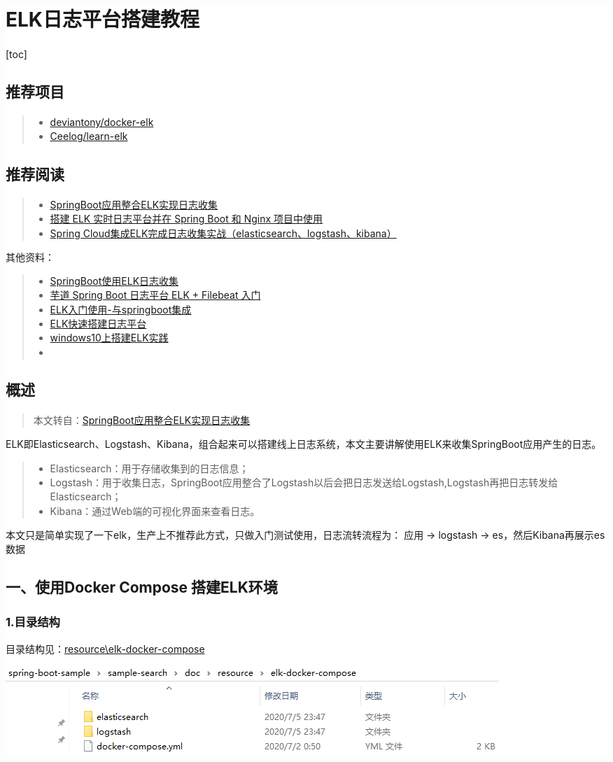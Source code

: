 # ELK日志平台搭建教程

[toc]





## 推荐项目

> - [deviantony/docker-elk](https://github.com/deviantony/docker-elk)
> - [Ceelog/learn-elk](https://github.com/Ceelog/learn-elk)

## 推荐阅读

> - [SpringBoot应用整合ELK实现日志收集](https://juejin.im/post/5d2738a2f265da1bac404299)
> - [搭建 ELK 实时日志平台并在 Spring Boot 和 Nginx 项目中使用](https://www.ibm.com/developerworks/cn/java/build-elk-and-use-it-for-springboot-and-nginx/index.html)
> - [Spring Cloud集成ELK完成日志收集实战（elasticsearch、logstash、kibana）](https://blog.csdn.net/zjx2016/article/details/104311744)



其他资料：

> - [SpringBoot使用ELK日志收集](https://juejin.im/post/5c78c66c6fb9a049e702cf3e)
> - [芋道 Spring Boot 日志平台 ELK + Filebeat 入门](http://www.iocoder.cn/Spring-Boot/ELK/)
> - [ELK入门使用-与springboot集成](https://www.cnblogs.com/woshimrf/p/elk-springboot.html)
> - [ELK快速搭建日志平台](https://www.cnblogs.com/cjsblog/p/9517060.html)
> - [windows10上搭建ELK实践](https://blog.csdn.net/qrainly/article/details/104726198/)
> - 



## 概述

> 本文转自：[SpringBoot应用整合ELK实现日志收集](https://juejin.im/post/5d2738a2f265da1bac404299)

ELK即Elasticsearch、Logstash、Kibana，组合起来可以搭建线上日志系统，本文主要讲解使用ELK来收集SpringBoot应用产生的日志。

> - Elasticsearch：用于存储收集到的日志信息；
> - Logstash：用于收集日志，SpringBoot应用整合了Logstash以后会把日志发送给Logstash,Logstash再把日志转发给Elasticsearch；
> - Kibana：通过Web端的可视化界面来查看日志。

本文只是简单实现了一下elk，生产上不推荐此方式，只做入门测试使用，日志流转流程为： 应用 -> logstash -> es，然后Kibana再展示es数据

## 一、使用Docker Compose 搭建ELK环境

### 1.目录结构

目录结构见：[resource\elk-docker-compose](./resource/elk-docker-compose)

![image-20200705234930818](images/image-20200705234930818.png)
